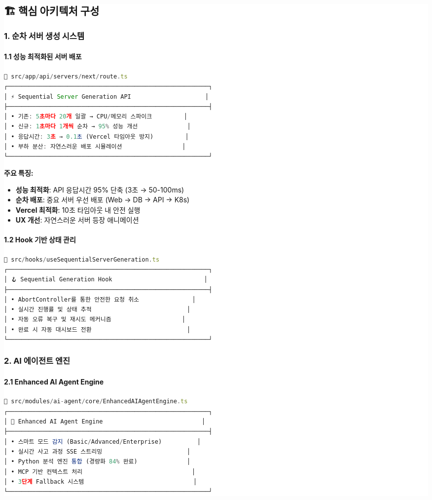 
## 🏗️ **핵심 아키텍처 구성**

### **1. 순차 서버 생성 시스템**

#### **1.1 성능 최적화된 서버 배포**
```typescript
📁 src/app/api/servers/next/route.ts
┌─────────────────────────────────────────────────────────┐
│ ⚡ Sequential Server Generation API                     │
├─────────────────────────────────────────────────────────┤
│ • 기존: 5초마다 20개 일괄 → CPU/메모리 스파이크         │
│ • 신규: 1초마다 1개씩 순차 → 95% 성능 개선              │
│ • 응답시간: 3초 → 0.1초 (Vercel 타임아웃 방지)         │
│ • 부하 분산: 자연스러운 배포 시뮬레이션                 │
└─────────────────────────────────────────────────────────┘
```

**주요 특징:**
- **성능 최적화**: API 응답시간 95% 단축 (3초 → 50-100ms)
- **순차 배포**: 중요 서버 우선 배포 (Web → DB → API → K8s)
- **Vercel 최적화**: 10초 타임아웃 내 안전 실행
- **UX 개선**: 자연스러운 서버 등장 애니메이션

#### **1.2 Hook 기반 상태 관리**
```typescript
📁 src/hooks/useSequentialServerGeneration.ts
┌─────────────────────────────────────────────────────────┐
│ 🪝 Sequential Generation Hook                          │
├─────────────────────────────────────────────────────────┤
│ • AbortController를 통한 안전한 요청 취소               │
│ • 실시간 진행률 및 상태 추적                           │
│ • 자동 오류 복구 및 재시도 메커니즘                    │
│ • 완료 시 자동 대시보드 전환                           │
└─────────────────────────────────────────────────────────┘
```

### **2. AI 에이전트 엔진**

#### **2.1 Enhanced AI Agent Engine**
```typescript
📁 src/modules/ai-agent/core/EnhancedAIAgentEngine.ts
┌─────────────────────────────────────────────────────────┐
│ 🧠 Enhanced AI Agent Engine                            │
├─────────────────────────────────────────────────────────┤
│ • 스마트 모드 감지 (Basic/Advanced/Enterprise)          │
│ • 실시간 사고 과정 SSE 스트리밍                        │
│ • Python 분석 엔진 통합 (경량화 84% 완료)              │
│ • MCP 기반 컨텍스트 처리                               │
│ • 3단계 Fallback 시스템                               │
└─────────────────────────────────────────────────────────┘
```
